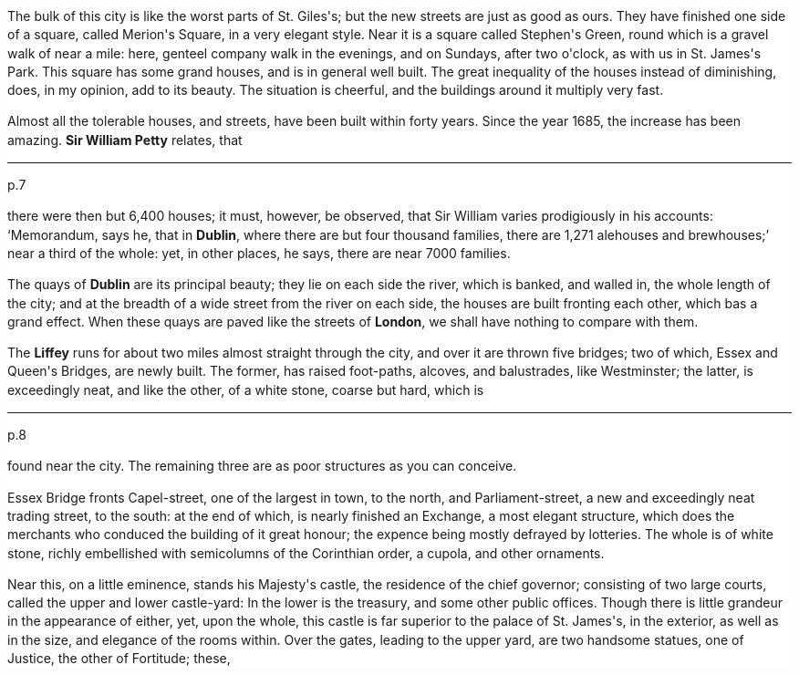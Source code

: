 The bulk of this city is like the worst parts of St. Giles's; but the new streets are just as good as ours. They have finished one side of a square, called Merion's Square, in a very elegant style. Near it is a square called Stephen's Green, round which is a gravel walk of near a mile: here, genteel company walk in the evenings, and on Sundays, after two o'clock, as with us in St. James's Park. This square has some grand houses, and is in general well built. The great inequality of the houses instead of diminishing, does, in my opinion, add to its beauty. The situation is cheerful, and the buildings around it multiply very fast.


Almost all the tolerable houses, and streets, have been built within forty years. Since the year 1685, the increase has been amazing. **Sir William Petty** relates, that



---

p.7



there were then but 6,400 houses; it must, however, be observed, that Sir William varies prodigiously in his accounts: ‘Memorandum, says he, that in **Dublin**, where there are but four thousand families, there are 1,271 alehouses and brewhouses;’ near a third of the whole: yet, in other places, he says, there are near 7000 families.


The quays of **Dublin** are its principal beauty; they lie on each side the river, which is banked, and walled in, the whole length of the city; and at the breadth of a wide street from the river on each side, the houses are built fronting each other, which bas a grand effect. When these quays are paved like the streets of **London**, we shall have nothing to compare with them.


The **Liffey** runs for about two miles almost straight through the city, and over it are thrown five bridges; two of which, Essex and Queen's Bridges, are newly built. The former, has raised foot-paths, alcoves, and balustrades, like Westminster; the latter, is exceedingly neat, and like the other, of a white stone, coarse but hard, which is



---

p.8



found near the city. The remaining three are as poor structures as you can conceive.


Essex Bridge fronts Capel-street, one of the largest in town, to the north, and Parliament-street, a new and exceedingly neat trading street, to the south: at the end of which, is nearly finished an Exchange, a most
elegant structure, which does the merchants who conduced the building of it great honour; the expence being mostly defrayed by lotteries. The whole is of white stone, richly embellished with semicolumns of the Corinthian order, a cupola, and other ornaments.


Near this, on a little eminence, stands his Majesty's castle, the residence of the chief governor; consisting of two large courts, called the upper and lower castle-yard: In the lower is the treasury, and some other public offices. Though there is little grandeur in the appearance of either, yet, upon the whole, this castle is far superior to the palace of St. James's, in the exterior, as well as in the size, and elegance of the rooms within. Over the gates, leading to the upper yard, are two handsome statues, one of Justice, the other of Fortitude; these,
